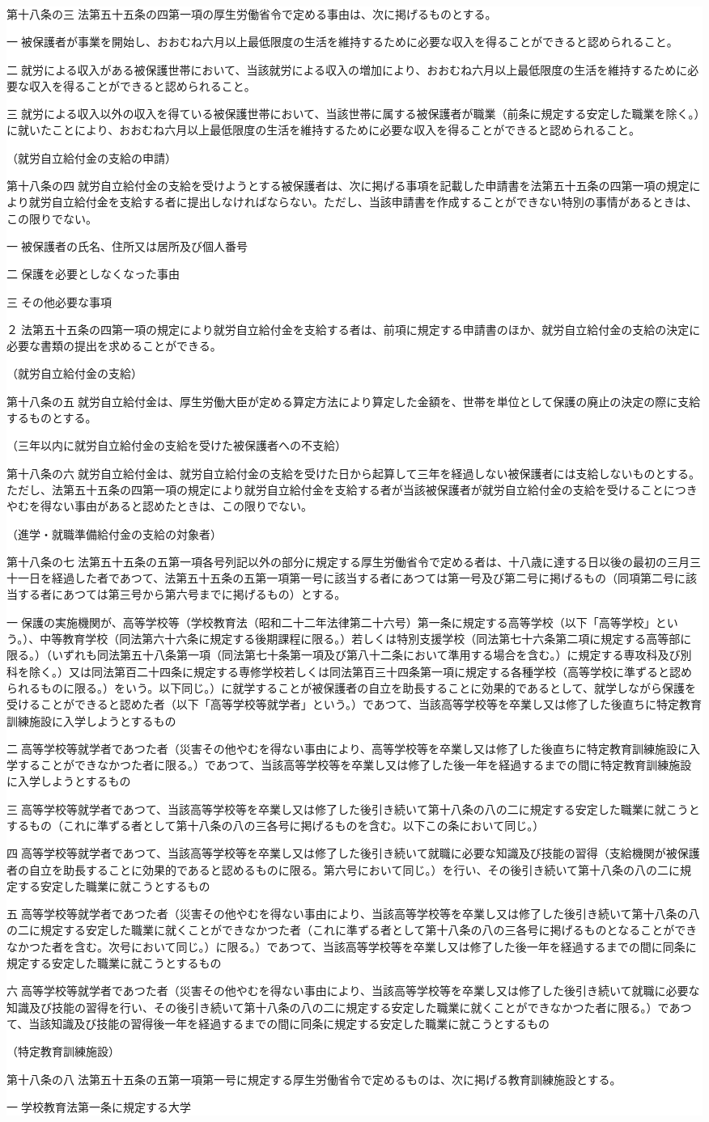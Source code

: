 第十八条の三 法第五十五条の四第一項の厚生労働省令で定める事由は、次に掲げるものとする。

一 被保護者が事業を開始し、おおむね六月以上最低限度の生活を維持するために必要な収入を得ることができると認められること。

二 就労による収入がある被保護世帯において、当該就労による収入の増加により、おおむね六月以上最低限度の生活を維持するために必要な収入を得ることができると認められること。

三 就労による収入以外の収入を得ている被保護世帯において、当該世帯に属する被保護者が職業（前条に規定する安定した職業を除く。）に就いたことにより、おおむね六月以上最低限度の生活を維持するために必要な収入を得ることができると認められること。

（就労自立給付金の支給の申請）

第十八条の四 就労自立給付金の支給を受けようとする被保護者は、次に掲げる事項を記載した申請書を法第五十五条の四第一項の規定により就労自立給付金を支給する者に提出しなければならない。ただし、当該申請書を作成することができない特別の事情があるときは、この限りでない。

一 被保護者の氏名、住所又は居所及び個人番号

二 保護を必要としなくなった事由

三 その他必要な事項

２ 法第五十五条の四第一項の規定により就労自立給付金を支給する者は、前項に規定する申請書のほか、就労自立給付金の支給の決定に必要な書類の提出を求めることができる。

（就労自立給付金の支給）

第十八条の五 就労自立給付金は、厚生労働大臣が定める算定方法により算定した金額を、世帯を単位として保護の廃止の決定の際に支給するものとする。

（三年以内に就労自立給付金の支給を受けた被保護者への不支給）

第十八条の六 就労自立給付金は、就労自立給付金の支給を受けた日から起算して三年を経過しない被保護者には支給しないものとする。ただし、法第五十五条の四第一項の規定により就労自立給付金を支給する者が当該被保護者が就労自立給付金の支給を受けることにつきやむを得ない事由があると認めたときは、この限りでない。

（進学・就職準備給付金の支給の対象者）

第十八条の七 法第五十五条の五第一項各号列記以外の部分に規定する厚生労働省令で定める者は、十八歳に達する日以後の最初の三月三十一日を経過した者であつて、法第五十五条の五第一項第一号に該当する者にあつては第一号及び第二号に掲げるもの（同項第二号に該当する者にあつては第三号から第六号までに掲げるもの）とする。

一 保護の実施機関が、高等学校等（学校教育法（昭和二十二年法律第二十六号）第一条に規定する高等学校（以下「高等学校」という。）、中等教育学校（同法第六十六条に規定する後期課程に限る。）若しくは特別支援学校（同法第七十六条第二項に規定する高等部に限る。）（いずれも同法第五十八条第一項（同法第七十条第一項及び第八十二条において準用する場合を含む。）に規定する専攻科及び別科を除く。）又は同法第百二十四条に規定する専修学校若しくは同法第百三十四条第一項に規定する各種学校（高等学校に準ずると認められるものに限る。）をいう。以下同じ。）に就学することが被保護者の自立を助長することに効果的であるとして、就学しながら保護を受けることができると認めた者（以下「高等学校等就学者」という。）であつて、当該高等学校等を卒業し又は修了した後直ちに特定教育訓練施設に入学しようとするもの

二 高等学校等就学者であつた者（災害その他やむを得ない事由により、高等学校等を卒業し又は修了した後直ちに特定教育訓練施設に入学することができなかつた者に限る。）であつて、当該高等学校等を卒業し又は修了した後一年を経過するまでの間に特定教育訓練施設に入学しようとするもの

三 高等学校等就学者であつて、当該高等学校等を卒業し又は修了した後引き続いて第十八条の八の二に規定する安定した職業に就こうとするもの（これに準ずる者として第十八条の八の三各号に掲げるものを含む。以下この条において同じ。）

四 高等学校等就学者であつて、当該高等学校等を卒業し又は修了した後引き続いて就職に必要な知識及び技能の習得（支給機関が被保護者の自立を助長することに効果的であると認めるものに限る。第六号において同じ。）を行い、その後引き続いて第十八条の八の二に規定する安定した職業に就こうとするもの

五 高等学校等就学者であつた者（災害その他やむを得ない事由により、当該高等学校等を卒業し又は修了した後引き続いて第十八条の八の二に規定する安定した職業に就くことができなかつた者（これに準ずる者として第十八条の八の三各号に掲げるものとなることができなかつた者を含む。次号において同じ。）に限る。）であつて、当該高等学校等を卒業し又は修了した後一年を経過するまでの間に同条に規定する安定した職業に就こうとするもの

六 高等学校等就学者であつた者（災害その他やむを得ない事由により、当該高等学校等を卒業し又は修了した後引き続いて就職に必要な知識及び技能の習得を行い、その後引き続いて第十八条の八の二に規定する安定した職業に就くことができなかつた者に限る。）であつて、当該知識及び技能の習得後一年を経過するまでの間に同条に規定する安定した職業に就こうとするもの

（特定教育訓練施設）

第十八条の八 法第五十五条の五第一項第一号に規定する厚生労働省令で定めるものは、次に掲げる教育訓練施設とする。

一 学校教育法第一条に規定する大学
